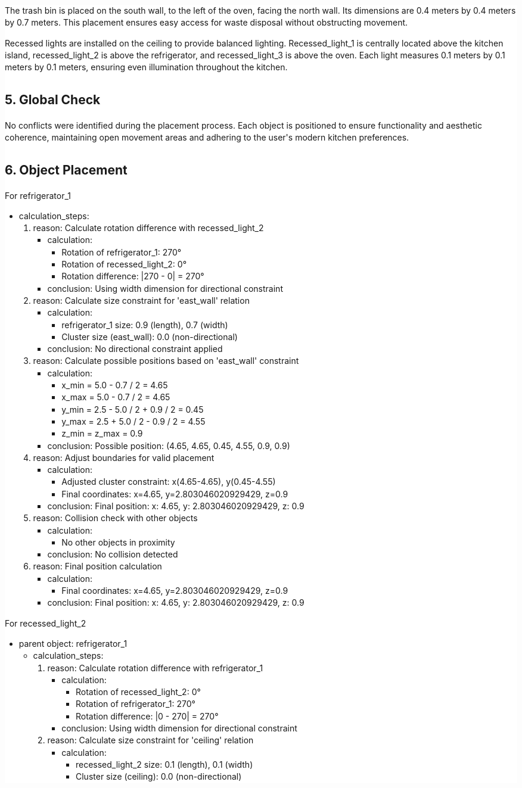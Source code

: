 The trash bin is placed on the south wall, to the left of the oven, facing the north wall. Its dimensions are 0.4 meters by 0.4 meters by 0.7 meters. This placement ensures easy access for waste disposal without obstructing movement.

Recessed lights are installed on the ceiling to provide balanced lighting. Recessed_light_1 is centrally located above the kitchen island, recessed_light_2 is above the refrigerator, and recessed_light_3 is above the oven. Each light measures 0.1 meters by 0.1 meters by 0.1 meters, ensuring even illumination throughout the kitchen.

## 5. Global Check
No conflicts were identified during the placement process. Each object is positioned to ensure functionality and aesthetic coherence, maintaining open movement areas and adhering to the user's modern kitchen preferences.

## 6. Object Placement
For refrigerator_1
- calculation_steps:
    1. reason: Calculate rotation difference with recessed_light_2
        - calculation:
            - Rotation of refrigerator_1: 270°
            - Rotation of recessed_light_2: 0°
            - Rotation difference: |270 - 0| = 270°
        - conclusion: Using width dimension for directional constraint
    2. reason: Calculate size constraint for 'east_wall' relation
        - calculation:
            - refrigerator_1 size: 0.9 (length), 0.7 (width)
            - Cluster size (east_wall): 0.0 (non-directional)
        - conclusion: No directional constraint applied
    3. reason: Calculate possible positions based on 'east_wall' constraint
        - calculation:
            - x_min = 5.0 - 0.7 / 2 = 4.65
            - x_max = 5.0 - 0.7 / 2 = 4.65
            - y_min = 2.5 - 5.0 / 2 + 0.9 / 2 = 0.45
            - y_max = 2.5 + 5.0 / 2 - 0.9 / 2 = 4.55
            - z_min = z_max = 0.9
        - conclusion: Possible position: (4.65, 4.65, 0.45, 4.55, 0.9, 0.9)
    4. reason: Adjust boundaries for valid placement
        - calculation:
            - Adjusted cluster constraint: x(4.65-4.65), y(0.45-4.55)
            - Final coordinates: x=4.65, y=2.803046020929429, z=0.9
        - conclusion: Final position: x: 4.65, y: 2.803046020929429, z: 0.9
    5. reason: Collision check with other objects
        - calculation:
            - No other objects in proximity
        - conclusion: No collision detected
    6. reason: Final position calculation
        - calculation:
            - Final coordinates: x=4.65, y=2.803046020929429, z=0.9
        - conclusion: Final position: x: 4.65, y: 2.803046020929429, z: 0.9

For recessed_light_2
- parent object: refrigerator_1
    - calculation_steps:
        1. reason: Calculate rotation difference with refrigerator_1
            - calculation:
                - Rotation of recessed_light_2: 0°
                - Rotation of refrigerator_1: 270°
                - Rotation difference: |0 - 270| = 270°
            - conclusion: Using width dimension for directional constraint
        2. reason: Calculate size constraint for 'ceiling' relation
            - calculation:
                - recessed_light_2 size: 0.1 (length), 0.1 (width)
                - Cluster size (ceiling): 0.0 (non-directional)